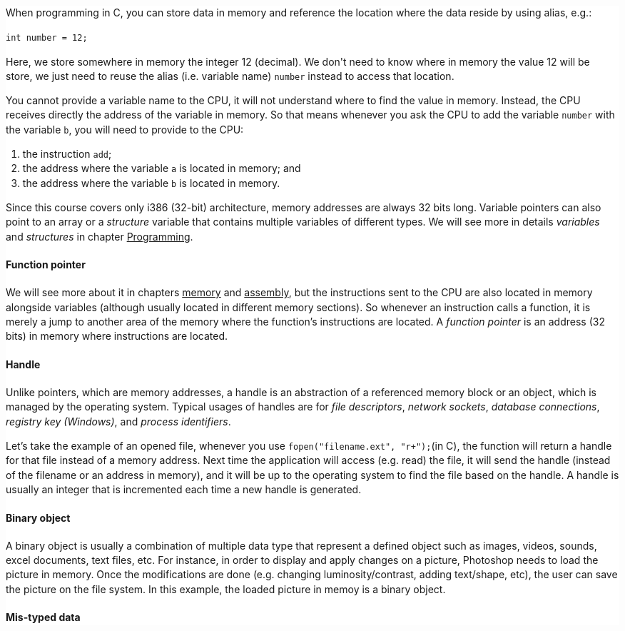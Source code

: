 When programming in C, you can store data in memory and reference the location where the data reside by using alias, e.g.:

```text
int number = 12;
```

Here, we store somewhere in memory the integer 12 \(decimal\). We don't need to know where in memory the value 12 will be store, we just need to reuse the alias \(i.e. variable name\) `number` instead to access that location.

You cannot provide a variable name to the CPU, it will not understand where to find the value in memory. Instead, the CPU receives directly the address of the variable in memory. So that means whenever you ask the CPU to add the variable `number` with the variable `b`, you will need to provide to the CPU:

1. the instruction `add`;
2. the address where the variable `a` is located in memory; and
3. the address where the variable `b` is located in memory. 

Since this course covers only i386 \(32-bit\) architecture, memory addresses are always 32 bits long. Variable pointers can also point to an array or a _structure_ variable that contains multiple variables of different types. We will see more in details _variables_ and _structures_ in chapter [Programming](programming.md).

#### Function pointer

We will see more about it in chapters [memory](memory.md) and [assembly](assembly.md), but the instructions sent to the CPU are also located in memory alongside variables \(although usually located in different memory sections\). So whenever an instruction calls a function, it is merely a jump to another area of the memory where the function’s instructions are located. A _function pointer_ is an address \(32 bits\) in memory where instructions are located.

#### Handle

Unlike pointers, which are memory addresses, a handle is an abstraction of a referenced memory block or an object, which is managed by the operating system. Typical usages of handles are for _file descriptors_, _network sockets_, _database connections_, _registry key \(Windows\)_, and _process identifiers_. 

Let’s take the example of an opened file, whenever you use `fopen("filename.ext", "r+");`\(in C\), the function will return a handle for that file instead of a memory address. Next time the application will access \(e.g. read\) the file, it will send the handle \(instead of the filename or an address in memory\), and it will be up to the operating system to find the file based on the handle. A handle is usually an integer that is incremented each time a new handle is generated.

#### Binary object

A binary object is usually a combination of multiple data type that represent a defined object such as images, videos, sounds, excel documents, text files, etc. For instance, in order to display and apply changes on a picture, Photoshop needs to load the picture in memory. Once the modifications are done \(e.g. changing luminosity/contrast, adding text/shape, etc\), the user can save the picture on the file system. In this example, the loaded picture in memoy is a binary object.

#### Mis-typed data
